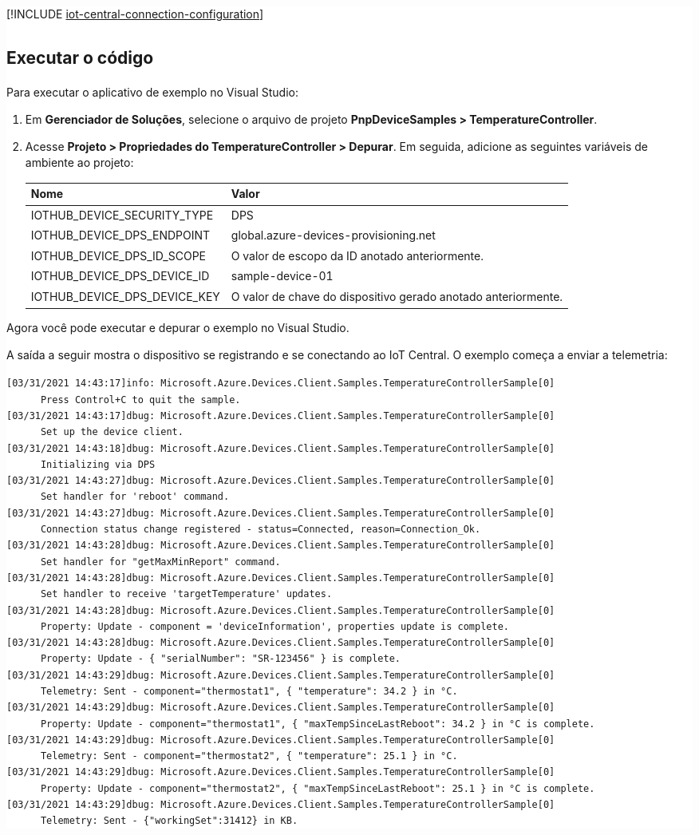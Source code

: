 [!INCLUDE [iot-central-connection-configuration](iot-central-connection-configuration.md)]

## <a name="run-the-code"></a>Executar o código

Para executar o aplicativo de exemplo no Visual Studio:

1. Em **Gerenciador de Soluções**, selecione o arquivo de projeto **PnpDeviceSamples > TemperatureController**.

1. Acesse **Projeto > Propriedades do TemperatureController > Depurar**. Em seguida, adicione as seguintes variáveis de ambiente ao projeto:

    | Nome | Valor |
    | ---- | ----- |
    | IOTHUB_DEVICE_SECURITY_TYPE | DPS |
    | IOTHUB_DEVICE_DPS_ENDPOINT | global.azure-devices-provisioning.net |
    | IOTHUB_DEVICE_DPS_ID_SCOPE | O valor de escopo da ID anotado anteriormente. |
    | IOTHUB_DEVICE_DPS_DEVICE_ID | sample-device-01 |
    | IOTHUB_DEVICE_DPS_DEVICE_KEY | O valor de chave do dispositivo gerado anotado anteriormente. |

Agora você pode executar e depurar o exemplo no Visual Studio.

A saída a seguir mostra o dispositivo se registrando e se conectando ao IoT Central. O exemplo começa a enviar a telemetria:

```output
[03/31/2021 14:43:17]info: Microsoft.Azure.Devices.Client.Samples.TemperatureControllerSample[0]
      Press Control+C to quit the sample.
[03/31/2021 14:43:17]dbug: Microsoft.Azure.Devices.Client.Samples.TemperatureControllerSample[0]
      Set up the device client.
[03/31/2021 14:43:18]dbug: Microsoft.Azure.Devices.Client.Samples.TemperatureControllerSample[0]
      Initializing via DPS
[03/31/2021 14:43:27]dbug: Microsoft.Azure.Devices.Client.Samples.TemperatureControllerSample[0]
      Set handler for 'reboot' command.
[03/31/2021 14:43:27]dbug: Microsoft.Azure.Devices.Client.Samples.TemperatureControllerSample[0]
      Connection status change registered - status=Connected, reason=Connection_Ok.
[03/31/2021 14:43:28]dbug: Microsoft.Azure.Devices.Client.Samples.TemperatureControllerSample[0]
      Set handler for "getMaxMinReport" command.
[03/31/2021 14:43:28]dbug: Microsoft.Azure.Devices.Client.Samples.TemperatureControllerSample[0]
      Set handler to receive 'targetTemperature' updates.
[03/31/2021 14:43:28]dbug: Microsoft.Azure.Devices.Client.Samples.TemperatureControllerSample[0]
      Property: Update - component = 'deviceInformation', properties update is complete.
[03/31/2021 14:43:28]dbug: Microsoft.Azure.Devices.Client.Samples.TemperatureControllerSample[0]
      Property: Update - { "serialNumber": "SR-123456" } is complete.
[03/31/2021 14:43:29]dbug: Microsoft.Azure.Devices.Client.Samples.TemperatureControllerSample[0]
      Telemetry: Sent - component="thermostat1", { "temperature": 34.2 } in °C.
[03/31/2021 14:43:29]dbug: Microsoft.Azure.Devices.Client.Samples.TemperatureControllerSample[0]
      Property: Update - component="thermostat1", { "maxTempSinceLastReboot": 34.2 } in °C is complete.
[03/31/2021 14:43:29]dbug: Microsoft.Azure.Devices.Client.Samples.TemperatureControllerSample[0]
      Telemetry: Sent - component="thermostat2", { "temperature": 25.1 } in °C.
[03/31/2021 14:43:29]dbug: Microsoft.Azure.Devices.Client.Samples.TemperatureControllerSample[0]
      Property: Update - component="thermostat2", { "maxTempSinceLastReboot": 25.1 } in °C is complete.
[03/31/2021 14:43:29]dbug: Microsoft.Azure.Devices.Client.Samples.TemperatureControllerSample[0]
      Telemetry: Sent - {"workingSet":31412} in KB.
```
